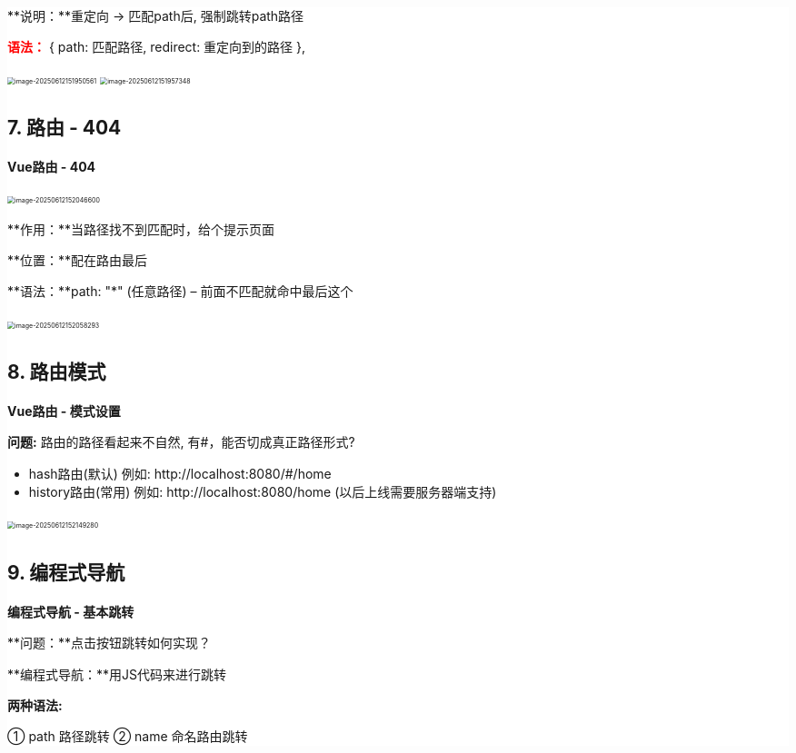 **说明：**重定向 → 匹配path后, 强制跳转path路径

**<font color='red'>语法：</font>** { path: 匹配路径, redirect: 重定向到的路径 },

<img src="../../../AppData/Roaming/Typora/typora-user-images/image-20250612151950561.png" alt="image-20250612151950561" style="zoom:50%;" />

<img src="../../../AppData/Roaming/Typora/typora-user-images/image-20250612151957348.png" alt="image-20250612151957348" style="zoom:50%;" />



## 7. 路由 - 404



**Vue路由 - 404**

<img src="../../../AppData/Roaming/Typora/typora-user-images/image-20250612152046600.png" alt="image-20250612152046600" style="zoom:50%;" />

**作用：**当路径找不到匹配时，给个提示页面

**位置：**配在路由最后

**语法：**path: "*" (任意路径) – 前面不匹配就命中最后这个

<img src="../../../AppData/Roaming/Typora/typora-user-images/image-20250612152058293.png" alt="image-20250612152058293" style="zoom:50%;" />



## 8. 路由模式



**Vue路由 - 模式设置**



**问题:** 路由的路径看起来不自然, 有#，能否切成真正路径形式?

- hash路由(默认) 例如: http://localhost:8080/#/home
- history路由(常用) 例如: http://localhost:8080/home (以后上线需要服务器端支持)

<img src="../../../AppData/Roaming/Typora/typora-user-images/image-20250612152149280.png" alt="image-20250612152149280" style="zoom:50%;" />



## 9. 编程式导航



**编程式导航 - 基本跳转**



**问题：**点击按钮跳转如何实现？

**编程式导航：**用JS代码来进行跳转

**两种语法:**

① path 路径跳转
② name 命名路由跳转
